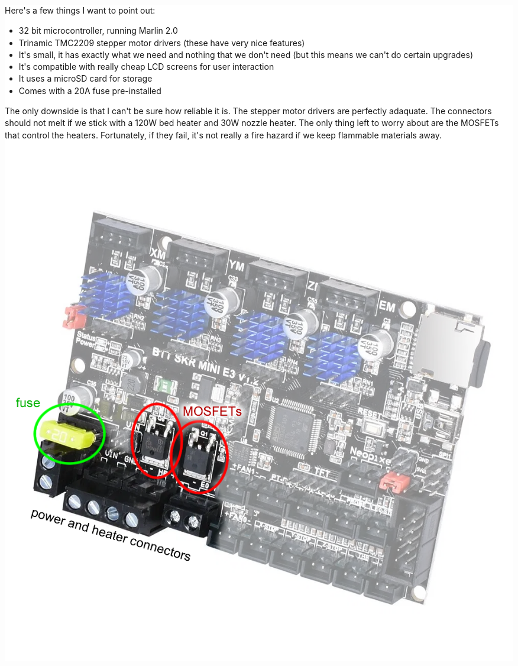 Here's a few things I want to point out:

 * 32 bit microcontroller, running Marlin 2.0
 * Trinamic TMC2209 stepper motor drivers (these have very nice features)
 * It's small, it has exactly what we need and nothing that we don't need (but this means we can't do certain upgrades)
 * It's compatible with really cheap LCD screens for user interaction
 * It uses a microSD card for storage
 * Comes with a 20A fuse pre-installed

The only downside is that I can't be sure how reliable it is. The stepper motor drivers are perfectly adaquate. The connectors should not melt if we stick with a 120W bed heater and 30W nozzle heater. The only thing left to worry about are the MOSFETs that control the heaters. Fortunately, if they fail, it's not really a fire hazard if we keep flammable materials away.

![](../images/lesson8/skrminie3safetyparts.png)
